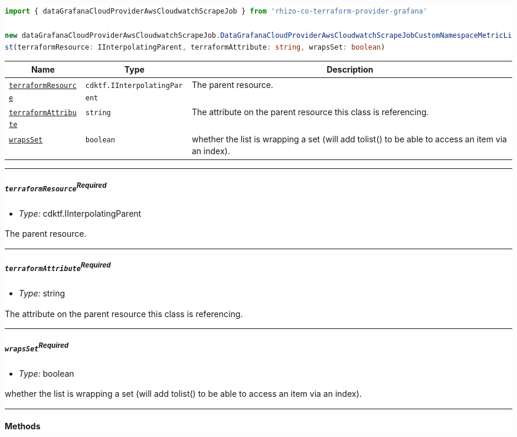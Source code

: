 ```typescript
import { dataGrafanaCloudProviderAwsCloudwatchScrapeJob } from 'rhizo-co-terraform-provider-grafana'

new dataGrafanaCloudProviderAwsCloudwatchScrapeJob.DataGrafanaCloudProviderAwsCloudwatchScrapeJobCustomNamespaceMetricList(terraformResource: IInterpolatingParent, terraformAttribute: string, wrapsSet: boolean)
```

| **Name** | **Type** | **Description** |
| --- | --- | --- |
| <code><a href="#rhizo-co-terraform-provider-grafana.dataGrafanaCloudProviderAwsCloudwatchScrapeJob.DataGrafanaCloudProviderAwsCloudwatchScrapeJobCustomNamespaceMetricList.Initializer.parameter.terraformResource">terraformResource</a></code> | <code>cdktf.IInterpolatingParent</code> | The parent resource. |
| <code><a href="#rhizo-co-terraform-provider-grafana.dataGrafanaCloudProviderAwsCloudwatchScrapeJob.DataGrafanaCloudProviderAwsCloudwatchScrapeJobCustomNamespaceMetricList.Initializer.parameter.terraformAttribute">terraformAttribute</a></code> | <code>string</code> | The attribute on the parent resource this class is referencing. |
| <code><a href="#rhizo-co-terraform-provider-grafana.dataGrafanaCloudProviderAwsCloudwatchScrapeJob.DataGrafanaCloudProviderAwsCloudwatchScrapeJobCustomNamespaceMetricList.Initializer.parameter.wrapsSet">wrapsSet</a></code> | <code>boolean</code> | whether the list is wrapping a set (will add tolist() to be able to access an item via an index). |

---

##### `terraformResource`<sup>Required</sup> <a name="terraformResource" id="rhizo-co-terraform-provider-grafana.dataGrafanaCloudProviderAwsCloudwatchScrapeJob.DataGrafanaCloudProviderAwsCloudwatchScrapeJobCustomNamespaceMetricList.Initializer.parameter.terraformResource"></a>

- *Type:* cdktf.IInterpolatingParent

The parent resource.

---

##### `terraformAttribute`<sup>Required</sup> <a name="terraformAttribute" id="rhizo-co-terraform-provider-grafana.dataGrafanaCloudProviderAwsCloudwatchScrapeJob.DataGrafanaCloudProviderAwsCloudwatchScrapeJobCustomNamespaceMetricList.Initializer.parameter.terraformAttribute"></a>

- *Type:* string

The attribute on the parent resource this class is referencing.

---

##### `wrapsSet`<sup>Required</sup> <a name="wrapsSet" id="rhizo-co-terraform-provider-grafana.dataGrafanaCloudProviderAwsCloudwatchScrapeJob.DataGrafanaCloudProviderAwsCloudwatchScrapeJobCustomNamespaceMetricList.Initializer.parameter.wrapsSet"></a>

- *Type:* boolean

whether the list is wrapping a set (will add tolist() to be able to access an item via an index).

---

#### Methods <a name="Methods" id="Methods"></a>
